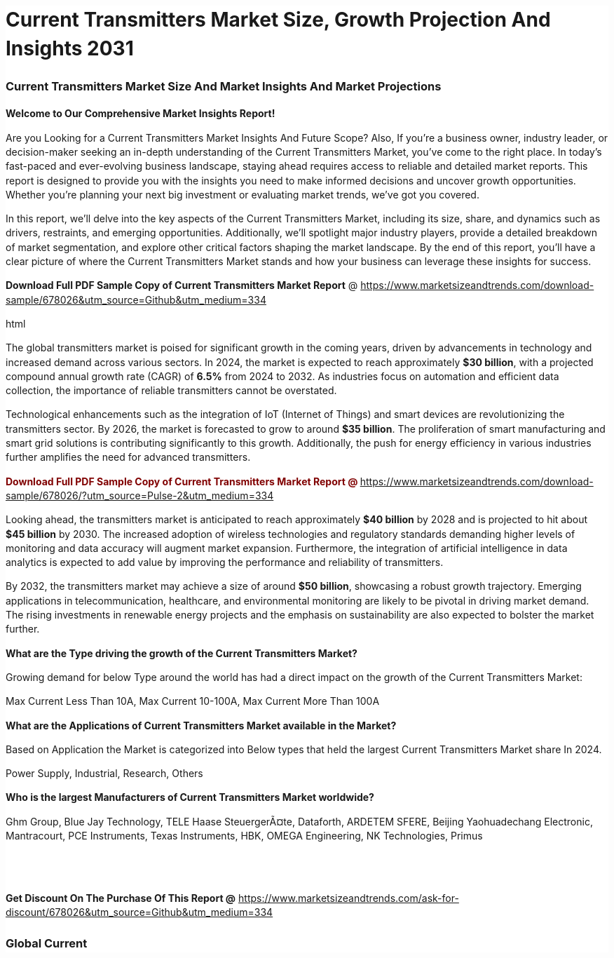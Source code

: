 <h1>Current Transmitters Market Size, Growth Projection And Insights 2031</h1><div class="" data-test-id=""><h3><span class="">Current Transmitters Market Size And Market Insights And Market Projections</span></h3></div><div class="" data-test-id=""><p><strong>Welcome to Our Comprehensive Market Insights Report!</strong></p><p>Are you Looking for a Current Transmitters Market Insights And Future Scope? Also, If you&rsquo;re a business owner, industry leader, or decision-maker seeking an in-depth understanding of the Current Transmitters Market, you&rsquo;ve come to the right place. In today&rsquo;s fast-paced and ever-evolving business landscape, staying ahead requires access to reliable and detailed market reports. This report is designed to provide you with the insights you need to make informed decisions and uncover growth opportunities. Whether you&rsquo;re planning your next big investment or evaluating market trends, we&rsquo;ve got you covered.</p><p>In this report, we&rsquo;ll delve into the key aspects of the Current Transmitters Market, including its size, share, and dynamics such as drivers, restraints, and emerging opportunities. Additionally, we&rsquo;ll spotlight major industry players, provide a detailed breakdown of market segmentation, and explore other critical factors shaping the market landscape. By the end of this report, you&rsquo;ll have a clear picture of where the Current Transmitters Market stands and how your business can leverage these insights for success.</p><p><strong>Download Full PDF Sample Copy of Current Transmitters Market Report</strong> @ <a href="https://www.marketsizeandtrends.com/download-sample/678026&utm_source=Github&utm_medium=334" target="_blank">https://www.marketsizeandtrends.com/download-sample/678026&utm_source=Github&utm_medium=334</a></p></div><div class="" data-test-id=""><p><span class="">html<p>The global transmitters market is poised for significant growth in the coming years, driven by advancements in technology and increased demand across various sectors. In 2024, the market is expected to reach approximately <strong>$30 billion</strong>, with a projected compound annual growth rate (CAGR) of <strong>6.5%</strong> from 2024 to 2032. As industries focus on automation and efficient data collection, the importance of reliable transmitters cannot be overstated.</p><p>Technological enhancements such as the integration of IoT (Internet of Things) and smart devices are revolutionizing the transmitters sector. By 2026, the market is forecasted to grow to around <strong>$35 billion</strong>. The proliferation of smart manufacturing and smart grid solutions is contributing significantly to this growth. Additionally, the push for energy efficiency in various industries further amplifies the need for advanced transmitters.</p><p><strong><span style="color: #800000;">Download Full PDF Sample Copy of Current Transmitters Market Report @</span>&nbsp;</strong><a href="https://www.marketsizeandtrends.com/download-sample/678026/?utm_source=Pulse-2&amp;utm_medium=334">https://www.marketsizeandtrends.com/download-sample/678026/?utm_source=Pulse-2&amp;utm_medium=334</a></p><p>Looking ahead, the transmitters market is anticipated to reach approximately <strong>$40 billion</strong> by 2028 and is projected to hit about <strong>$45 billion</strong> by 2030. The increased adoption of wireless technologies and regulatory standards demanding higher levels of monitoring and data accuracy will augment market expansion. Furthermore, the integration of artificial intelligence in data analytics is expected to add value by improving the performance and reliability of transmitters.</p><p>By 2032, the transmitters market may achieve a size of around <strong>$50 billion</strong>, showcasing a robust growth trajectory. Emerging applications in telecommunication, healthcare, and environmental monitoring are likely to be pivotal in driving market demand. The rising investments in renewable energy projects and the emphasis on sustainability are also expected to bolster the market further.</p></span></p><p><strong><span class="">What are the&nbsp;Type driving the growth of the Current Transmitters Market?</span></strong></p></div><div class="" data-test-id=""><p><span class="">Growing demand for below Type around the world has had a direct impact on the growth of the Current Transmitters Market:</span></p></div><div class="" data-test-id=""><p>Max Current Less Than 10A, Max Current 10-100A, Max Current More Than 100A</p><p><span class=""><strong>What are the&nbsp;Applications&nbsp;of Current Transmitters Market available in the Market?</strong></span></p></div><div class="" data-test-id=""><p><span class="">Based on Application the Market is categorized into Below types that held the largest Current Transmitters Market share In 2024.</span></p></div><div class="" data-test-id=""><p><span class="">Power Supply, Industrial, Research, Others</span></p><p><span class=""><strong>Who is the largest Manufacturers of Current Transmitters Market worldwide?</strong></span></p></div><div class="" data-test-id=""><p><span class="">Ghm Group, Blue Jay Technology, TELE Haase SteuergerÃ¤te, Dataforth, ARDETEM SFERE, Beijing Yaohuadechang Electronic, Mantracourt, PCE Instruments, Texas Instruments, HBK, OMEGA Engineering, NK Technologies, Primus</span></p></div><div class="" data-test-id="">&nbsp;</div><div class="" data-test-id="">&nbsp;</div><div class="" data-test-id=""><p><span class=""><strong>Get Discount On The Purchase Of This Report @</strong> <a href="https://www.marketsizeandtrends.com/ask-for-discount/678026&utm_source=Github&utm_medium=334" target="_blank">https://www.marketsizeandtrends.com/ask-for-discount/678026&utm_source=Github&utm_medium=334</a></span></p></div><div class="" data-test-id=""><div class="article-main__content" data-test-id="publishing-text-block"><h3><span class="">Global Current